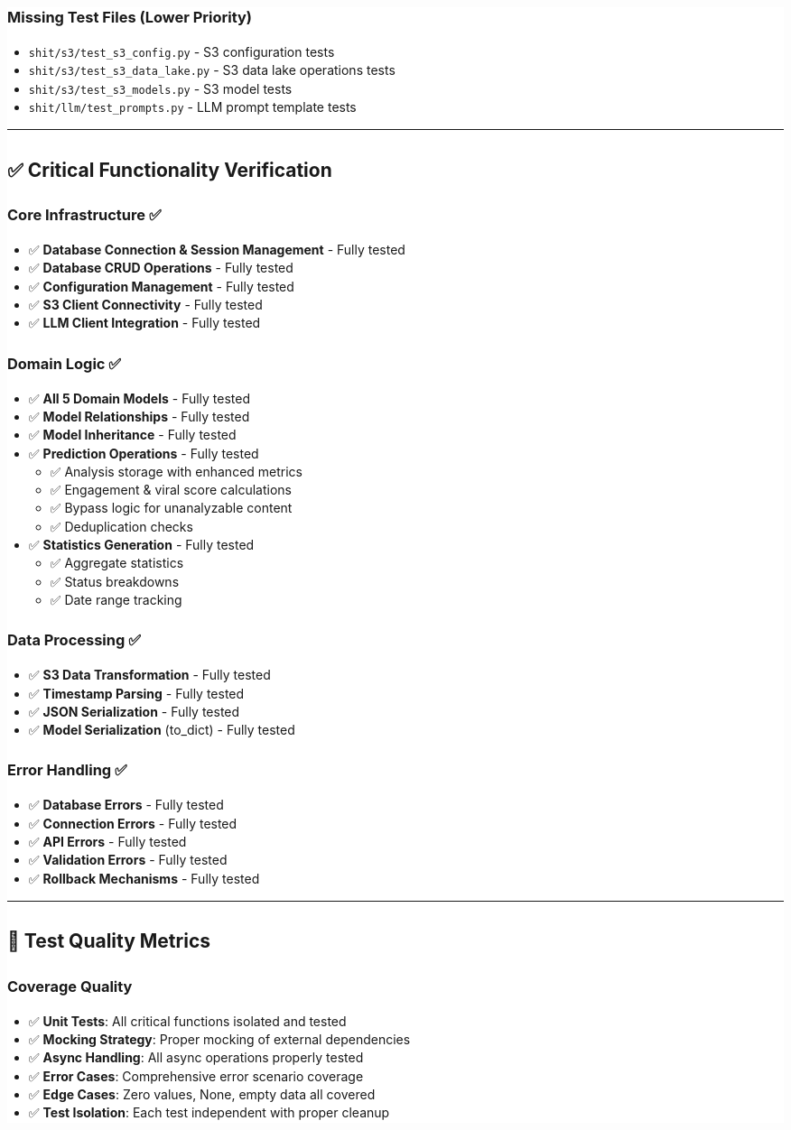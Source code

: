 ### Missing Test Files (Lower Priority)
- `shit/s3/test_s3_config.py` - S3 configuration tests
- `shit/s3/test_s3_data_lake.py` - S3 data lake operations tests
- `shit/s3/test_s3_models.py` - S3 model tests
- `shit/llm/test_prompts.py` - LLM prompt template tests

---

## ✅ Critical Functionality Verification

### Core Infrastructure ✅
- ✅ **Database Connection & Session Management** - Fully tested
- ✅ **Database CRUD Operations** - Fully tested
- ✅ **Configuration Management** - Fully tested
- ✅ **S3 Client Connectivity** - Fully tested
- ✅ **LLM Client Integration** - Fully tested

### Domain Logic ✅
- ✅ **All 5 Domain Models** - Fully tested
- ✅ **Model Relationships** - Fully tested
- ✅ **Model Inheritance** - Fully tested
- ✅ **Prediction Operations** - Fully tested
  - ✅ Analysis storage with enhanced metrics
  - ✅ Engagement & viral score calculations
  - ✅ Bypass logic for unanalyzable content
  - ✅ Deduplication checks
- ✅ **Statistics Generation** - Fully tested
  - ✅ Aggregate statistics
  - ✅ Status breakdowns
  - ✅ Date range tracking

### Data Processing ✅
- ✅ **S3 Data Transformation** - Fully tested
- ✅ **Timestamp Parsing** - Fully tested
- ✅ **JSON Serialization** - Fully tested
- ✅ **Model Serialization** (to_dict) - Fully tested

### Error Handling ✅
- ✅ **Database Errors** - Fully tested
- ✅ **Connection Errors** - Fully tested
- ✅ **API Errors** - Fully tested
- ✅ **Validation Errors** - Fully tested
- ✅ **Rollback Mechanisms** - Fully tested

---

## 🎯 Test Quality Metrics

### Coverage Quality
- ✅ **Unit Tests**: All critical functions isolated and tested
- ✅ **Mocking Strategy**: Proper mocking of external dependencies
- ✅ **Async Handling**: All async operations properly tested
- ✅ **Error Cases**: Comprehensive error scenario coverage
- ✅ **Edge Cases**: Zero values, None, empty data all covered
- ✅ **Test Isolation**: Each test independent with proper cleanup
